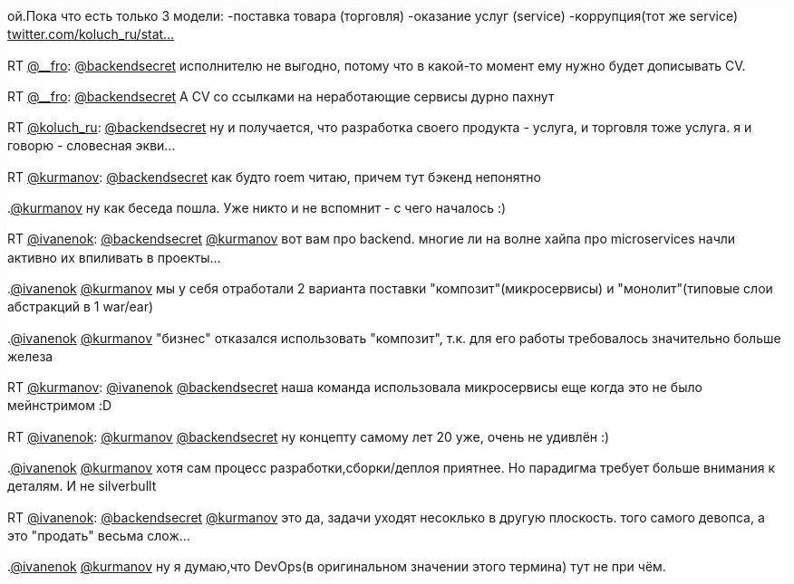 ой.Пока что есть только 3 модели:
-поставка товара (торговля)
-оказание услуг (service)
-коррупция(тот же service) <a href="https://t.co/IVxH64gQn6">twitter.com/koluch_ru/stat…</a>

RT <a href="https://twitter.com/__fro" title="Alexey Frolov">@__fro</a>: <a href="https://twitter.com/backendsecret" title="Разработчик Бэкенда">@backendsecret</a> исполнителю не выгодно, потому что в какой-то момент ему нужно будет дописывать CV.

RT <a href="https://twitter.com/__fro" title="Alexey Frolov">@__fro</a>: <a href="https://twitter.com/backendsecret" title="Разработчик Бэкенда">@backendsecret</a> А CV со ссылками на неработающие сервисы дурно пахнут

RT <a href="https://twitter.com/koluch_ru" title="Nikolay Mavrenkov">@koluch_ru</a>: <a href="https://twitter.com/backendsecret" title="Разработчик Бэкенда">@backendsecret</a> ну и получается, что разработка своего продукта - услуга, и торговля тоже услуга. я и говорю - словесная экви…

RT <a href="https://twitter.com/kurmanov" title="Samat Kurmanov">@kurmanov</a>: <a href="https://twitter.com/backendsecret" title="Разработчик Бэкенда">@backendsecret</a> как будто roem читаю, причем тут бэкенд непонятно

.<a href="https://twitter.com/kurmanov" title="Samat Kurmanov">@kurmanov</a> ну как беседа пошла. Уже никто и не вспомнит - с чего началось :)

RT <a href="https://twitter.com/ivanenok" title="Maxim S. Ivanov">@ivanenok</a>: <a href="https://twitter.com/backendsecret" title="Разработчик Бэкенда">@backendsecret</a> <a href="https://twitter.com/kurmanov" title="Samat Kurmanov">@kurmanov</a> вот вам про backend. многие ли на волне хайпа про microservices начли активно их впиливать в проекты…

.<a href="https://twitter.com/ivanenok" title="Maxim S. Ivanov">@ivanenok</a> <a href="https://twitter.com/kurmanov" title="Samat Kurmanov">@kurmanov</a> мы у себя отработали 2 варианта поставки "композит"(микросервисы) и "монолит"(типовые слои абстракций в 1 war/ear)

.<a href="https://twitter.com/ivanenok" title="Maxim S. Ivanov">@ivanenok</a> <a href="https://twitter.com/kurmanov" title="Samat Kurmanov">@kurmanov</a> "бизнес" отказался использовать "композит", т.к. для его работы требовалось значительно больше железа

RT <a href="https://twitter.com/kurmanov" title="Samat Kurmanov">@kurmanov</a>: <a href="https://twitter.com/ivanenok" title="Maxim S. Ivanov">@ivanenok</a> <a href="https://twitter.com/backendsecret" title="Разработчик Бэкенда">@backendsecret</a> наша команда использовала микросервисы еще когда это не было мейнстримом :D

RT <a href="https://twitter.com/ivanenok" title="Maxim S. Ivanov">@ivanenok</a>: <a href="https://twitter.com/kurmanov" title="Samat Kurmanov">@kurmanov</a> <a href="https://twitter.com/backendsecret" title="Разработчик Бэкенда">@backendsecret</a> ну концепту самому лет 20 уже, очень не удивлён :)

.<a href="https://twitter.com/ivanenok" title="Maxim S. Ivanov">@ivanenok</a> <a href="https://twitter.com/kurmanov" title="Samat Kurmanov">@kurmanov</a> хотя сам процесс разработки,сборки/деплоя приятнее. Но парадигма требует больше внимания к деталям. И не silverbullt

RT <a href="https://twitter.com/ivanenok" title="Maxim S. Ivanov">@ivanenok</a>: <a href="https://twitter.com/backendsecret" title="Разработчик Бэкенда">@backendsecret</a> <a href="https://twitter.com/kurmanov" title="Samat Kurmanov">@kurmanov</a> это да, задачи уходят несоклько в другую плоскость. того самого девопса, а это "продать" весьма слож…

.<a href="https://twitter.com/ivanenok" title="Maxim S. Ivanov">@ivanenok</a> <a href="https://twitter.com/kurmanov" title="Samat Kurmanov">@kurmanov</a> ну я думаю,что DevOps(в оригинальном значении этого термина) тут не при чём.
